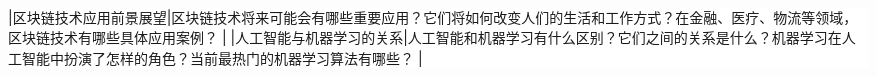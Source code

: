|区块链技术应用前景展望|区块链技术将来可能会有哪些重要应用？它们将如何改变人们的生活和工作方式？在金融、医疗、物流等领域，区块链技术有哪些具体应用案例？                                                                                                                                                                                                                                                                                                                                                                                                                                                                                                                                                                                                                                                                                                                                                                                                                                                                                                                                                                                                                                                                                                                                                                                                                                                                                                                                                                                                                                                                                                                                                                                                                                                                                                                                                                                                                                                                                                                                                                                                                                                                                                                                                                                                                                                                                                                                                                                                                                                                                                                                                                                                                                                                                                                                                                           |
|人工智能与机器学习的关系|人工智能和机器学习有什么区别？它们之间的关系是什么？机器学习在人工智能中扮演了怎样的角色？当前最热门的机器学习算法有哪些？                                                                                                                                                                                                                                                                                                                                                                                                                                                                                                                                                                                                                                                                                                                                                                                                                                                                                                                                                                                                                                                                                                                                                                                                                                                                                                                                                                                                                                                                                                                                                                                                                                                                                                                                                                                                                                                                                                                                                                                                                                                                                                                                                                                                                                                                                                                                                                                                                                                                                                                                                                                                                                                                                                                                                                                                                                             |